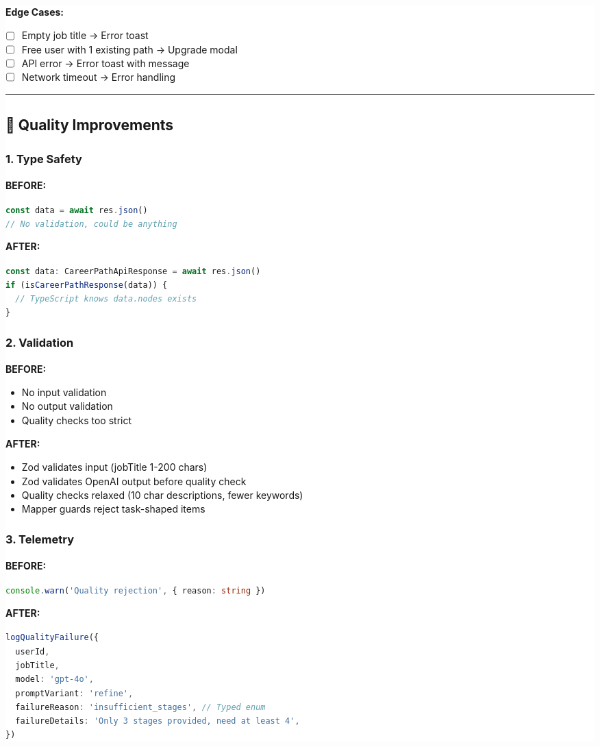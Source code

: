 **Edge Cases:**
- [ ] Empty job title → Error toast
- [ ] Free user with 1 existing path → Upgrade modal
- [ ] API error → Error toast with message
- [ ] Network timeout → Error handling

---

## 🔬 **Quality Improvements**

### 1. Type Safety
**BEFORE:**
```typescript
const data = await res.json()
// No validation, could be anything
```

**AFTER:**
```typescript
const data: CareerPathApiResponse = await res.json()
if (isCareerPathResponse(data)) {
  // TypeScript knows data.nodes exists
}
```

### 2. Validation
**BEFORE:**
- No input validation
- No output validation
- Quality checks too strict

**AFTER:**
- Zod validates input (jobTitle 1-200 chars)
- Zod validates OpenAI output before quality check
- Quality checks relaxed (10 char descriptions, fewer keywords)
- Mapper guards reject task-shaped items

### 3. Telemetry
**BEFORE:**
```typescript
console.warn('Quality rejection', { reason: string })
```

**AFTER:**
```typescript
logQualityFailure({
  userId,
  jobTitle,
  model: 'gpt-4o',
  promptVariant: 'refine',
  failureReason: 'insufficient_stages', // Typed enum
  failureDetails: 'Only 3 stages provided, need at least 4',
})
```
